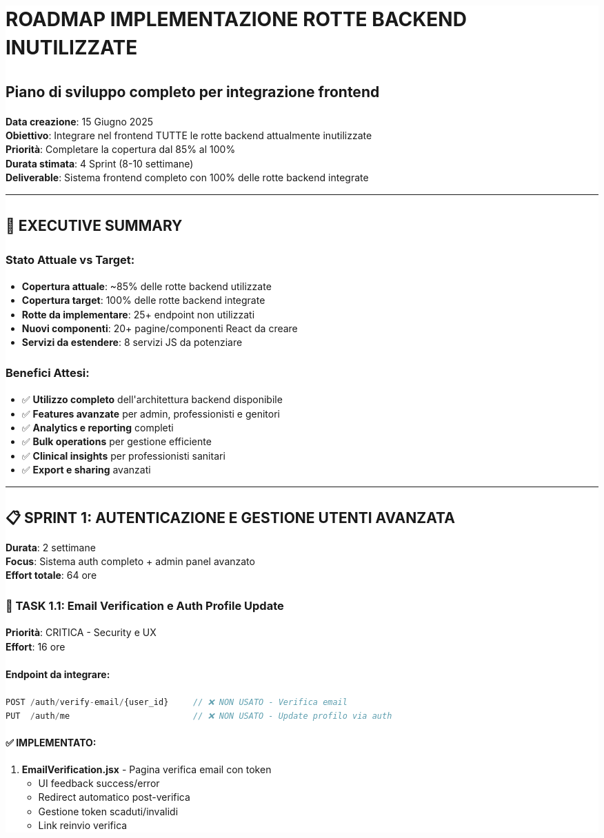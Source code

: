 # ROADMAP IMPLEMENTAZIONE ROTTE BACKEND INUTILIZZATE
## Piano di sviluppo completo per integrazione frontend

**Data creazione**: 15 Giugno 2025  
**Obiettivo**: Integrare nel frontend TUTTE le rotte backend attualmente inutilizzate  
**Priorità**: Completare la copertura dal 85% al 100%  
**Durata stimata**: 4 Sprint (8-10 settimane)  
**Deliverable**: Sistema frontend completo con 100% delle rotte backend integrate

---

## 🎯 EXECUTIVE SUMMARY

### Stato Attuale vs Target:
- **Copertura attuale**: ~85% delle rotte backend utilizzate  
- **Copertura target**: 100% delle rotte backend integrate  
- **Rotte da implementare**: 25+ endpoint non utilizzati  
- **Nuovi componenti**: 20+ pagine/componenti React da creare  
- **Servizi da estendere**: 8 servizi JS da potenziare  

### Benefici Attesi:
- ✅ **Utilizzo completo** dell'architettura backend disponibile
- ✅ **Features avanzate** per admin, professionisti e genitori  
- ✅ **Analytics e reporting** completi
- ✅ **Bulk operations** per gestione efficiente
- ✅ **Clinical insights** per professionisti sanitari
- ✅ **Export e sharing** avanzati

---

## 📋 SPRINT 1: AUTENTICAZIONE E GESTIONE UTENTI AVANZATA
**Durata**: 2 settimane  
**Focus**: Sistema auth completo + admin panel avanzato  
**Effort totale**: 64 ore

### 🔴 TASK 1.1: Email Verification e Auth Profile Update
**Priorità**: CRITICA - Security e UX  
**Effort**: 16 ore  

#### Endpoint da integrare:
```javascript
POST /auth/verify-email/{user_id}     // ❌ NON USATO - Verifica email
PUT  /auth/me                         // ❌ NON USATO - Update profilo via auth
```

#### ✅ IMPLEMENTATO:
1. **EmailVerification.jsx** - Pagina verifica email con token
   - UI feedback success/error
   - Redirect automatico post-verifica
   - Gestione token scaduti/invalidi
   - Link reinvio verifica
